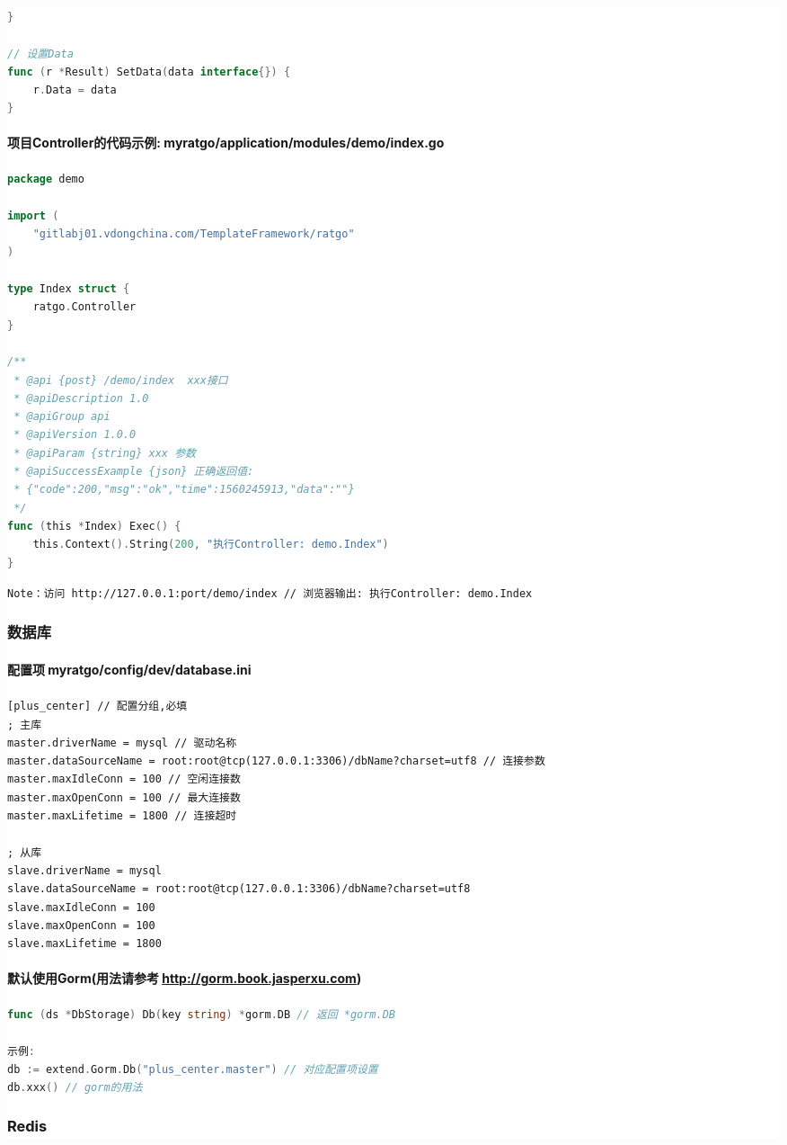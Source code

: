 ```go
}

// 设置Data
func (r *Result) SetData(data interface{}) {
	r.Data = data
}
```
#### 项目Controller的代码示例: myratgo/application/modules/demo/index.go
```go
package demo

import (
	"gitlabj01.vdongchina.com/TemplateFramework/ratgo"
)

type Index struct {
	ratgo.Controller
}

/**
 * @api {post} /demo/index  xxx接口
 * @apiDescription 1.0
 * @apiGroup api
 * @apiVersion 1.0.0
 * @apiParam {string} xxx 参数
 * @apiSuccessExample {json} 正确返回值:
 * {"code":200,"msg":"ok","time":1560245913,"data":""}
 */
func (this *Index) Exec() {
	this.Context().String(200, "执行Controller: demo.Index")
}
```
	Note：访问 http://127.0.0.1:port/demo/index // 浏览器输出: 执行Controller: demo.Index
### <a id="数据库">数据库</a>
#### 配置项 myratgo/config/dev/database.ini
	[plus_center] // 配置分组,必填
	; 主库
	master.driverName = mysql // 驱动名称
	master.dataSourceName = root:root@tcp(127.0.0.1:3306)/dbName?charset=utf8 // 连接参数
	master.maxIdleConn = 100 // 空闲连接数
	master.maxOpenConn = 100 // 最大连接数
	master.maxLifetime = 1800 // 连接超时

	; 从库
	slave.driverName = mysql
	slave.dataSourceName = root:root@tcp(127.0.0.1:3306)/dbName?charset=utf8
	slave.maxIdleConn = 100
	slave.maxOpenConn = 100
	slave.maxLifetime = 1800
#### 默认使用Gorm(用法请参考 http://gorm.book.jasperxu.com)
```go
func (ds *DbStorage) Db(key string) *gorm.DB // 返回 *gorm.DB

示例:
db := extend.Gorm.Db("plus_center.master") // 对应配置项设置
db.xxx() // gorm的用法
```
### <a id="Redis">Redis</a>
